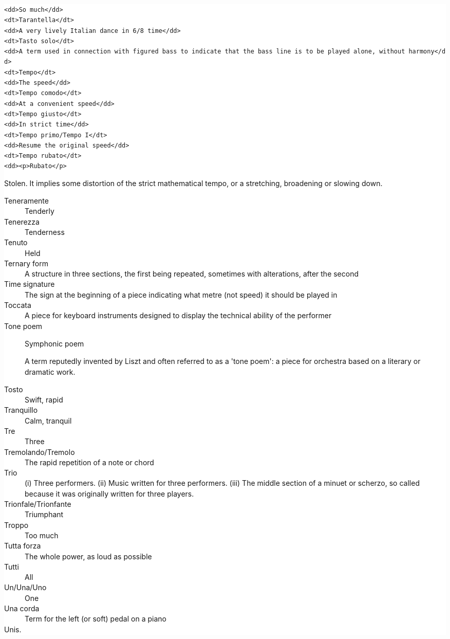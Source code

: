 	<dd>So much</dd>
	<dt>Tarantella</dt>
	<dd>A very lively Italian dance in 6/8 time</dd>
	<dt>Tasto solo</dt>
	<dd>A term used in connection with figured bass to indicate that the bass line is to be played alone, without harmony</dd>
	<dt>Tempo</dt>
	<dd>The speed</dd>
	<dt>Tempo comodo</dt>
	<dd>At a convenient speed</dd>
	<dt>Tempo giusto</dt>
	<dd>In strict time</dd>
	<dt>Tempo primo/Tempo I</dt>
	<dd>Resume the original speed</dd>
	<dt>Tempo rubato</dt>
	<dd><p>Rubato</p>

<p>Stolen. It implies some distortion of the strict mathematical tempo, or a stretching, broadening or slowing down.</p></dd>
	<dt>Teneramente</dt>
	<dd>Tenderly</dd>
	<dt>Tenerezza</dt>
	<dd>Tenderness</dd>
	<dt>Tenuto</dt>
	<dd>Held</dd>
	<dt>Ternary form</dt>
	<dd>A structure in three sections, the first being repeated, sometimes with alterations, after the second</dd>
	<dt>Time signature</dt>
	<dd>The sign at the beginning of a piece indicating what metre (not speed) it should be played in</dd>
	<dt>Toccata</dt>
	<dd>A piece for keyboard instruments designed to display the technical ability of the performer</dd>
	<dt>Tone poem</dt>
	<dd><p>Symphonic poem</p>

<p>A term reputedly invented by Liszt and often referred to as a 'tone poem': a piece for orchestra based on a literary or dramatic work.</p></dd>
	<dt>Tosto</dt>
	<dd>Swift, rapid</dd>
	<dt>Tranquillo</dt>
	<dd>Calm, tranquil</dd>
	<dt>Tre</dt>
	<dd>Three</dd>
	<dt>Tremolando/Tremolo</dt>
	<dd>The rapid repetition of a note or chord</dd>
	<dt>Trio</dt>
	<dd>(i) Three performers. (ii) Music written for three performers. (iii) The middle section of a minuet or scherzo, so called because it was originally written for three players.</dd>
	<dt>Trionfale/Trionfante</dt>
	<dd>Triumphant</dd>
	<dt>Troppo</dt>
	<dd>Too much</dd>
	<dt>Tutta forza</dt>
	<dd>The whole power, as loud as possible</dd>
	<dt>Tutti</dt>
	<dd>All</dd>
	<dt>Un/Una/Uno</dt>
	<dd>One</dd>
	<dt>Una corda</dt>
	<dd>Term for the left (or soft) pedal on a piano</dd>
	<dt>Unis.</dt>